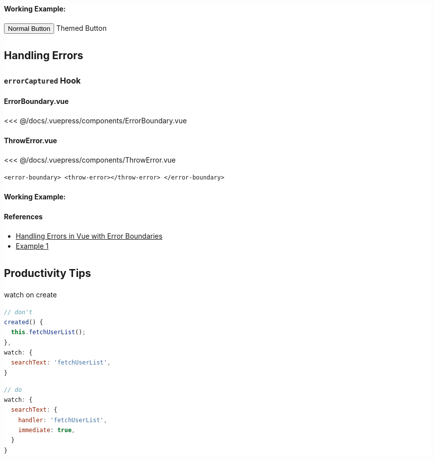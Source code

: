 #### Working Example:

<ThemeProvider>
  <p class="demo">
    <button class="btn">Normal Button</button>
    <ThemeButton secondary>Themed Button</ThemeButton>
  </p>
</ThemeProvider>

## Handling Errors

### `errorCaptured` Hook

#### ErrorBoundary.vue

<<< @/docs/.vuepress/components/ErrorBoundary.vue

#### ThrowError.vue

<<< @/docs/.vuepress/components/ThrowError.vue

```vue
<error-boundary> <throw-error></throw-error> </error-boundary>
```

#### Working Example:

<ErrorBoundary>
  <ThrowError></ThrowError>
</ErrorBoundary>

#### References

- [Handling Errors in Vue with Error Boundaries](https://medium.com/@dillonchanis/handling-errors-in-vue-with-error-boundaries-91f6ead0093b)
- [Example 1](https://jsfiddle.net/Linusborg/z84wspcg/)

## Productivity Tips

watch on create

```js
// don't
created() {
  this.fetchUserList();
},
watch: {
  searchText: 'fetchUserList',
}
```

```js
// do
watch: {
  searchText: {
    handler: 'fetchUserList',
    immediate: true,
  }
}
```
